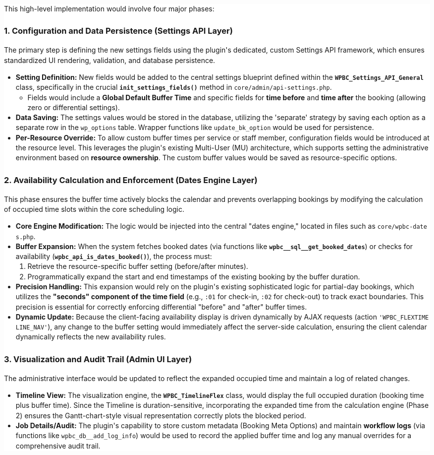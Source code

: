 This high-level implementation would involve four major phases:

### 1. Configuration and Data Persistence (Settings API Layer)

The primary step is defining the new settings fields using the plugin's dedicated, custom Settings API framework, which ensures standardized UI rendering, validation, and database persistence.

*   **Setting Definition:** New fields would be added to the central settings blueprint defined within the **`WPBC_Settings_API_General`** class, specifically in the crucial **`init_settings_fields()`** method in `core/admin/api-settings.php`.
    *   Fields would include a **Global Default Buffer Time** and specific fields for **time before** and **time after** the booking (allowing zero or differential settings).
*   **Data Saving:** The settings values would be stored in the database, utilizing the 'separate' strategy by saving each option as a separate row in the `wp_options` table. Wrapper functions like `update_bk_option` would be used for persistence.
*   **Per-Resource Override:** To allow custom buffer times per service or staff member, configuration fields would be introduced at the resource level. This leverages the plugin's existing Multi-User (MU) architecture, which supports setting the administrative environment based on **resource ownership**. The custom buffer values would be saved as resource-specific options.

### 2. Availability Calculation and Enforcement (Dates Engine Layer)

This phase ensures the buffer time actively blocks the calendar and prevents overlapping bookings by modifying the calculation of occupied time slots within the core scheduling logic.

*   **Core Engine Modification:** The logic would be injected into the central "dates engine," located in files such as `core/wpbc-dates.php`.
*   **Buffer Expansion:** When the system fetches booked dates (via functions like **`wpbc__sql__get_booked_dates`**) or checks for availability (**`wpbc_api_is_dates_booked()`**), the process must:
    1.  Retrieve the resource-specific buffer setting (before/after minutes).
    2.  Programmatically expand the start and end timestamps of the existing booking by the buffer duration.
*   **Precision Handling:** This expansion would rely on the plugin's existing sophisticated logic for partial-day bookings, which utilizes the **"seconds" component of the time field** (e.g., `:01` for check-in, `:02` for check-out) to track exact boundaries. This precision is essential for correctly enforcing differential "before" and "after" buffer times.
*   **Dynamic Update:** Because the client-facing availability display is driven dynamically by AJAX requests (action `'WPBC_FLEXTIMELINE_NAV'`), any change to the buffer setting would immediately affect the server-side calculation, ensuring the client calendar dynamically reflects the new availability rules.

### 3. Visualization and Audit Trail (Admin UI Layer)

The administrative interface would be updated to reflect the expanded occupied time and maintain a log of related changes.

*   **Timeline View:** The visualization engine, the **`WPBC_TimelineFlex`** class, would display the full occupied duration (booking time plus buffer time). Since the Timeline is duration-sensitive, incorporating the expanded time from the calculation engine (Phase 2) ensures the Gantt-chart-style visual representation correctly plots the blocked period.
*   **Job Details/Audit:** The plugin's capability to store custom metadata (Booking Meta Options) and maintain **workflow logs** (via functions like `wpbc_db__add_log_info`) would be used to record the applied buffer time and log any manual overrides for a comprehensive audit trail.
